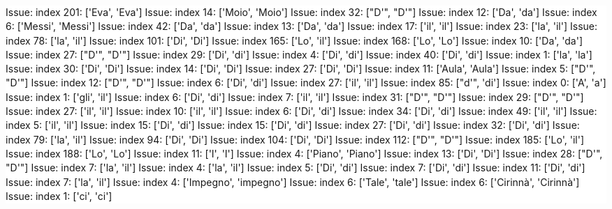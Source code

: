 Issue: index 201: ['Eva', 'Eva']
Issue: index 14: ['Moio', 'Moio']
Issue: index 32: ["D'", "D'"]
Issue: index 12: ['Da', 'da']
Issue: index 6: ['Messi', 'Messi']
Issue: index 42: ['Da', 'da']
Issue: index 13: ['Da', 'da']
Issue: index 17: ['il', 'il']
Issue: index 23: ['la', 'il']
Issue: index 78: ['la', 'il']
Issue: index 101: ['Di', 'Di']
Issue: index 165: ['Lo', 'il']
Issue: index 168: ['Lo', 'Lo']
Issue: index 10: ['Da', 'da']
Issue: index 27: ["D'", "D'"]
Issue: index 29: ['Di', 'di']
Issue: index 4: ['Di', 'di']
Issue: index 40: ['Di', 'di']
Issue: index 1: ['la', 'la']
Issue: index 30: ['Di', 'Di']
Issue: index 14: ['Di', 'Di']
Issue: index 27: ['Di', 'Di']
Issue: index 11: ['Aula', 'Aula']
Issue: index 5: ["D'", "D'"]
Issue: index 12: ["D'", "D'"]
Issue: index 6: ['Di', 'di']
Issue: index 27: ['il', 'il']
Issue: index 85: ["d'", 'di']
Issue: index 0: ['A', 'a']
Issue: index 1: ['gli', 'il']
Issue: index 6: ['Di', 'di']
Issue: index 7: ['il', 'il']
Issue: index 31: ["D'", "D'"]
Issue: index 29: ["D'", "D'"]
Issue: index 27: ['il', 'il']
Issue: index 10: ['il', 'il']
Issue: index 6: ['Di', 'di']
Issue: index 34: ['Di', 'di']
Issue: index 49: ['il', 'il']
Issue: index 5: ['il', 'il']
Issue: index 15: ['Di', 'di']
Issue: index 15: ['Di', 'di']
Issue: index 27: ['Di', 'di']
Issue: index 32: ['Di', 'di']
Issue: index 79: ['la', 'il']
Issue: index 94: ['Di', 'Di']
Issue: index 104: ['Di', 'Di']
Issue: index 112: ["D'", "D'"]
Issue: index 185: ['Lo', 'il']
Issue: index 188: ['Lo', 'Lo']
Issue: index 11: ['I', 'I']
Issue: index 4: ['Piano', 'Piano']
Issue: index 13: ['Di', 'Di']
Issue: index 28: ["D'", "D'"]
Issue: index 7: ['la', 'il']
Issue: index 4: ['la', 'il']
Issue: index 5: ['Di', 'di']
Issue: index 7: ['Di', 'di']
Issue: index 11: ['Di', 'di']
Issue: index 7: ['la', 'il']
Issue: index 4: ['Impegno', 'impegno']
Issue: index 6: ['Tale', 'tale']
Issue: index 6: ['Cirinnà', 'Cirinnà']
Issue: index 1: ['ci', 'ci']